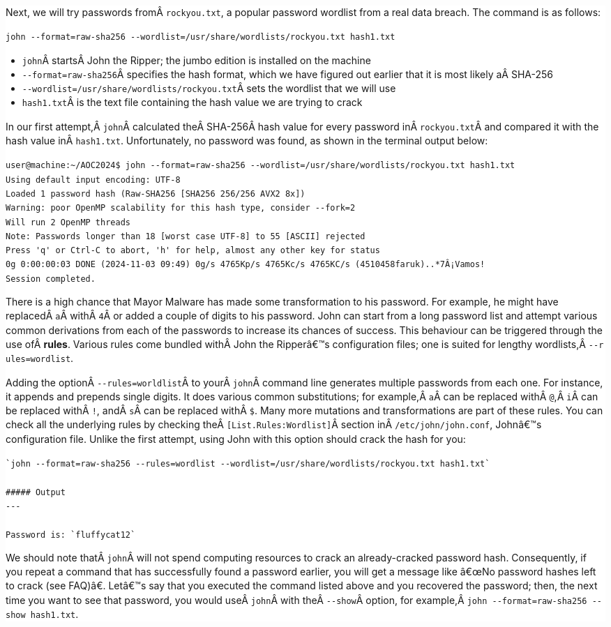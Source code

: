 Next, we will try passwords fromÂ `rockyou.txt`, a popular password wordlist from a real data breach. The command is as follows:

`john --format=raw-sha256 --wordlist=/usr/share/wordlists/rockyou.txt hash1.txt`

- `john`Â startsÂ John the Ripper; the jumbo edition is installed on the machine
- `--format=raw-sha256`Â specifies the hash format, which we have figured out earlier that it is most likely aÂ SHA-256
- `--wordlist=/usr/share/wordlists/rockyou.txt`Â sets the wordlist that we will use
- `hash1.txt`Â is the text file containing the hash value we are trying to crack

In our first attempt,Â `john`Â calculated theÂ SHA-256Â hash value for every password inÂ `rockyou.txt`Â and compared it with the hash value inÂ `hash1.txt`. Unfortunately, no password was found, as shown in the terminal output below:


```shell-session
user@machine:~/AOC2024$ john --format=raw-sha256 --wordlist=/usr/share/wordlists/rockyou.txt hash1.txt 
Using default input encoding: UTF-8
Loaded 1 password hash (Raw-SHA256 [SHA256 256/256 AVX2 8x])
Warning: poor OpenMP scalability for this hash type, consider --fork=2
Will run 2 OpenMP threads
Note: Passwords longer than 18 [worst case UTF-8] to 55 [ASCII] rejected
Press 'q' or Ctrl-C to abort, 'h' for help, almost any other key for status
0g 0:00:00:03 DONE (2024-11-03 09:49) 0g/s 4765Kp/s 4765Kc/s 4765KC/s (4510458faruk)..*7Â¡Vamos!
Session completed.
```

There is a high chance that Mayor Malware has made some transformation to his password. For example, he might have replacedÂ `a`Â withÂ `4`Â or added a couple of digits to his password. John can start from a long password list and attempt various common derivations from each of the passwords to increase its chances of success. This behaviour can be triggered through the use ofÂ **rules**. Various rules come bundled withÂ John the Ripperâ€™s configuration files; one is suited for lengthy wordlists,Â `--rules=wordlist`.

Adding the optionÂ `--rules=worldlist`Â to yourÂ `john`Â command line generates multiple passwords from each one. For instance, it appends and prepends single digits. It does various common substitutions; for example,Â `a`Â can be replaced withÂ `@`,Â `i`Â can be replaced withÂ `!`, andÂ `s`Â can be replaced withÂ `$`. Many more mutations and transformations are part of these rules. You can check all the underlying rules by checking theÂ `[List.Rules:Wordlist]`Â section inÂ `/etc/john/john.conf`, Johnâ€™s configuration file. Unlike the first attempt, using John with this option should crack the hash for you: 

```ad-hint
`john --format=raw-sha256 --rules=wordlist --wordlist=/usr/share/wordlists/rockyou.txt hash1.txt`

##### Output
---

Password is: `fluffycat12`
```

We should note thatÂ `john`Â will not spend computing resources to crack an already-cracked password hash. Consequently, if you repeat a command that has successfully found a password earlier, you will get a message like â€œNo password hashes left to crack (see FAQ)â€. Letâ€™s say that you executed the command listed above and you recovered the password; then, the next time you want to see that password, you would useÂ `john`Â with theÂ `--show`Â option, for example,Â `john --format=raw-sha256 --show hash1.txt`.

